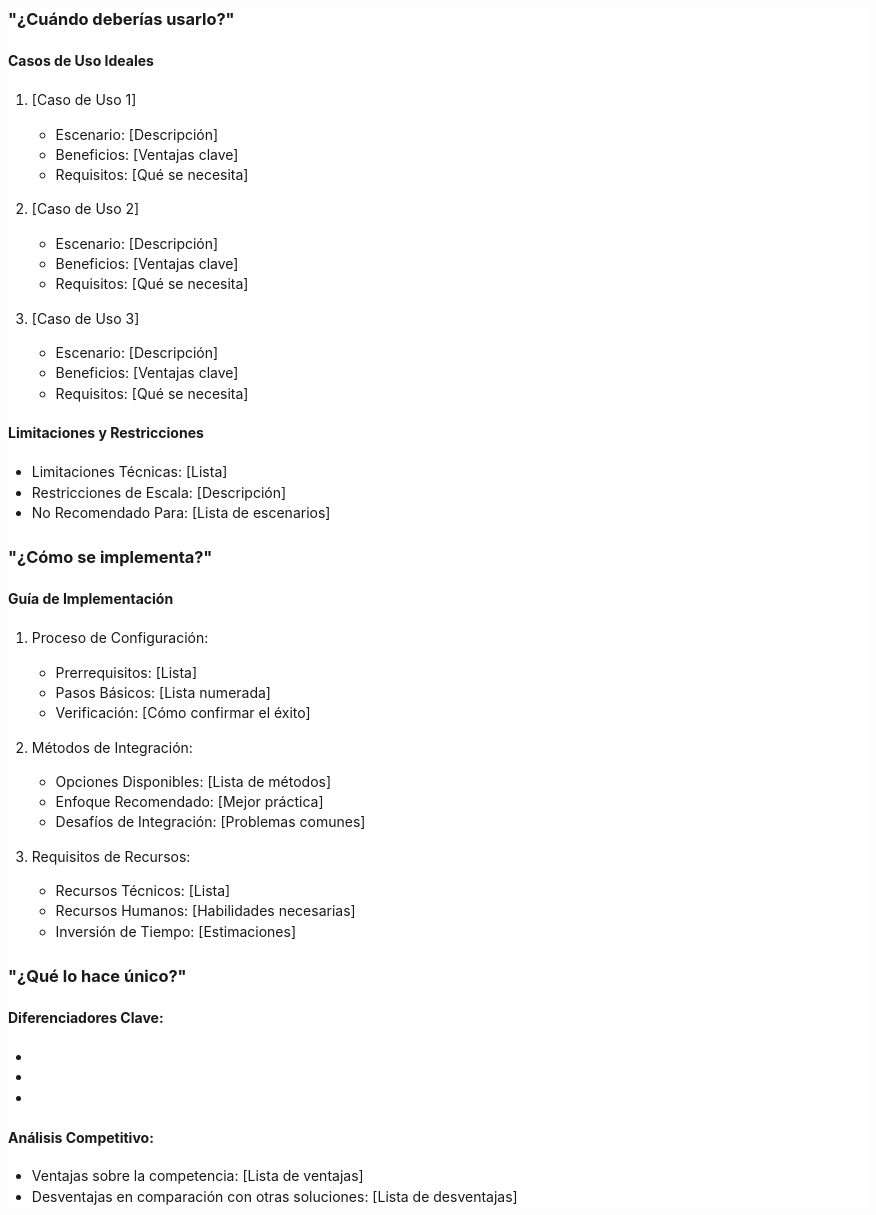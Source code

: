 ### "¿Cuándo deberías usarlo?"

#### Casos de Uso Ideales
1. [Caso de Uso 1]
   - Escenario: [Descripción]
   - Beneficios: [Ventajas clave]
   - Requisitos: [Qué se necesita]

2. [Caso de Uso 2]
   - Escenario: [Descripción]
   - Beneficios: [Ventajas clave]
   - Requisitos: [Qué se necesita]

3. [Caso de Uso 3]
   - Escenario: [Descripción]
   - Beneficios: [Ventajas clave]
   - Requisitos: [Qué se necesita]

#### Limitaciones y Restricciones
- Limitaciones Técnicas: [Lista]
- Restricciones de Escala: [Descripción]
- No Recomendado Para: [Lista de escenarios]

### "¿Cómo se implementa?"

#### Guía de Implementación
1. Proceso de Configuración:
   - Prerrequisitos: [Lista]
   - Pasos Básicos: [Lista numerada]
   - Verificación: [Cómo confirmar el éxito]

2. Métodos de Integración:
   - Opciones Disponibles: [Lista de métodos]
   - Enfoque Recomendado: [Mejor práctica]
   - Desafíos de Integración: [Problemas comunes]

3. Requisitos de Recursos:
   - Recursos Técnicos: [Lista]
   - Recursos Humanos: [Habilidades necesarias]
   - Inversión de Tiempo: [Estimaciones]

### "¿Qué lo hace único?"

#### Diferenciadores Clave:
- [Diferenciador 1]: [Explicar]
- [Diferenciador 2]: [Explicar]
- [Diferenciador 3]: [Explicar]

#### Análisis Competitivo:
- Ventajas sobre la competencia: [Lista de ventajas]
- Desventajas en comparación con otras soluciones: [Lista de desventajas]

